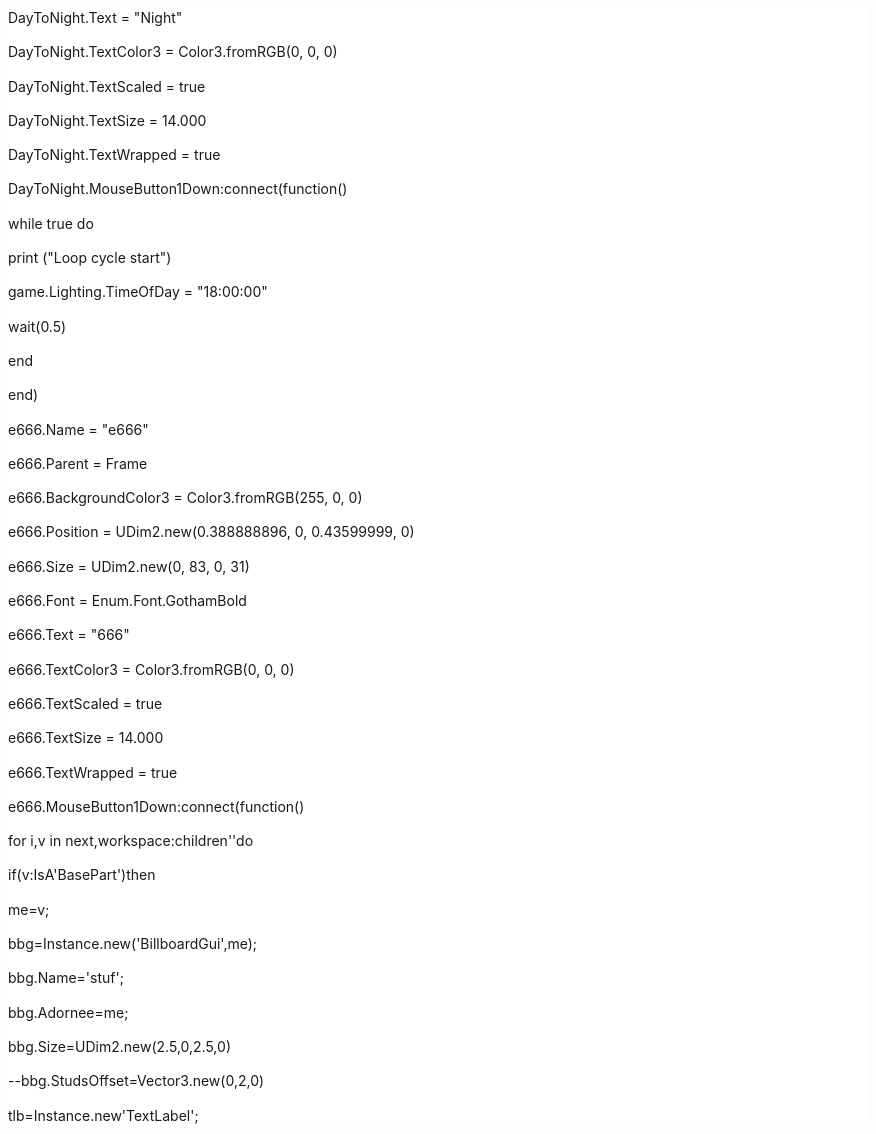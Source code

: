 DayToNight.Text = "Night"

DayToNight.TextColor3 = Color3.fromRGB(0, 0, 0)

DayToNight.TextScaled = true

DayToNight.TextSize = 14.000

DayToNight.TextWrapped = true

DayToNight.MouseButton1Down:connect(function()

 while true do 

  print ("Loop cycle start")

  game.Lighting.TimeOfDay = "18:00:00"

  wait(0.5)

 end

end)

e666.Name = "e666"

e666.Parent = Frame

e666.BackgroundColor3 = Color3.fromRGB(255, 0, 0)

e666.Position = UDim2.new(0.388888896, 0, 0.43599999, 0)

e666.Size = UDim2.new(0, 83, 0, 31)

e666.Font = Enum.Font.GothamBold

e666.Text = "666"

e666.TextColor3 = Color3.fromRGB(0, 0, 0)

e666.TextScaled = true

e666.TextSize = 14.000

e666.TextWrapped = true

e666.MouseButton1Down:connect(function()

 for i,v in next,workspace:children''do

  if(v:IsA'BasePart')then

   me=v;

   bbg=Instance.new('BillboardGui',me);

   bbg.Name='stuf';

   bbg.Adornee=me;

   bbg.Size=UDim2.new(2.5,0,2.5,0)

   --bbg.StudsOffset=Vector3.new(0,2,0)

   tlb=Instance.new'TextLabel';
